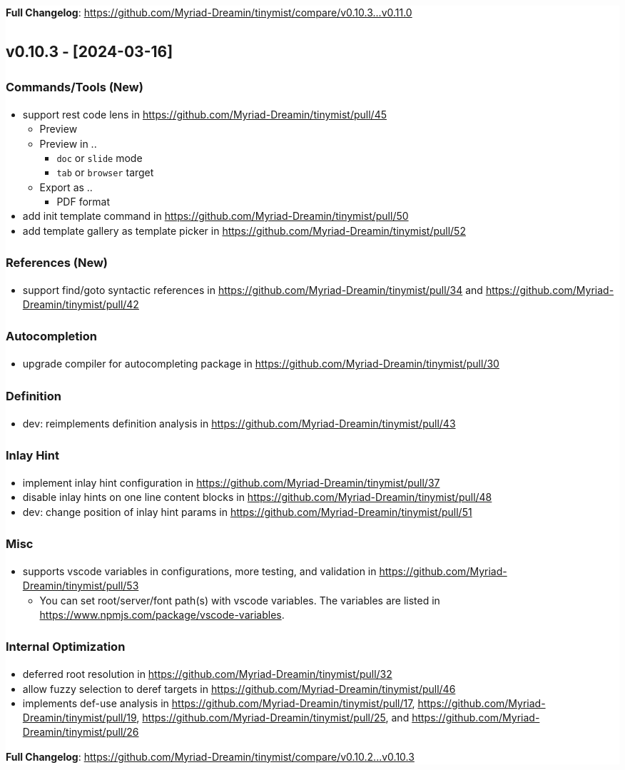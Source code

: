 **Full Changelog**: https://github.com/Myriad-Dreamin/tinymist/compare/v0.10.3...v0.11.0

## v0.10.3 - [2024-03-16]

### Commands/Tools (New)

* support rest code lens in https://github.com/Myriad-Dreamin/tinymist/pull/45
  * Preview
  * Preview in ..
    * `doc` or `slide` mode
    * `tab` or `browser` target
  * Export as ..
    * PDF format
* add init template command in https://github.com/Myriad-Dreamin/tinymist/pull/50
* add template gallery as template picker in https://github.com/Myriad-Dreamin/tinymist/pull/52

### References (New)

* support find/goto syntactic references in https://github.com/Myriad-Dreamin/tinymist/pull/34 and https://github.com/Myriad-Dreamin/tinymist/pull/42

### Autocompletion

* upgrade compiler for autocompleting package in https://github.com/Myriad-Dreamin/tinymist/pull/30

### Definition

* dev: reimplements definition analysis in https://github.com/Myriad-Dreamin/tinymist/pull/43

### Inlay Hint

* implement inlay hint configuration in https://github.com/Myriad-Dreamin/tinymist/pull/37
* disable inlay hints on one line content blocks in https://github.com/Myriad-Dreamin/tinymist/pull/48
* dev: change position of inlay hint params in https://github.com/Myriad-Dreamin/tinymist/pull/51

### Misc

* supports vscode variables in configurations, more testing, and validation in https://github.com/Myriad-Dreamin/tinymist/pull/53
  * You can set root/server/font path(s) with vscode variables. The variables are listed in https://www.npmjs.com/package/vscode-variables.

### Internal Optimization

* deferred root resolution in https://github.com/Myriad-Dreamin/tinymist/pull/32
* allow fuzzy selection to deref targets in https://github.com/Myriad-Dreamin/tinymist/pull/46
* implements def-use analysis in https://github.com/Myriad-Dreamin/tinymist/pull/17, https://github.com/Myriad-Dreamin/tinymist/pull/19, https://github.com/Myriad-Dreamin/tinymist/pull/25, and https://github.com/Myriad-Dreamin/tinymist/pull/26

**Full Changelog**: https://github.com/Myriad-Dreamin/tinymist/compare/v0.10.2...v0.10.3
